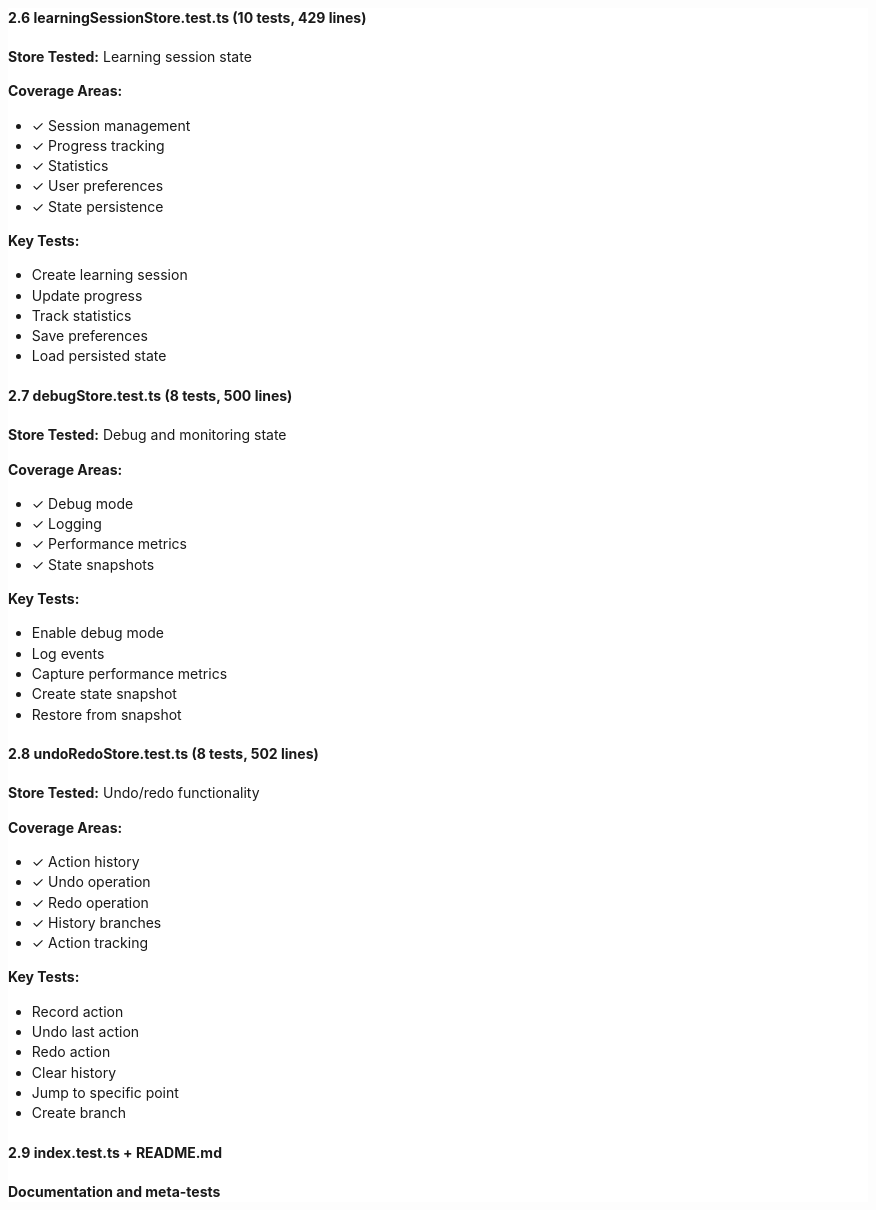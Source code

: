 #### 2.6 learningSessionStore.test.ts (10 tests, 429 lines)
**Store Tested:** Learning session state

**Coverage Areas:**
- ✓ Session management
- ✓ Progress tracking
- ✓ Statistics
- ✓ User preferences
- ✓ State persistence

**Key Tests:**
- Create learning session
- Update progress
- Track statistics
- Save preferences
- Load persisted state

#### 2.7 debugStore.test.ts (8 tests, 500 lines)
**Store Tested:** Debug and monitoring state

**Coverage Areas:**
- ✓ Debug mode
- ✓ Logging
- ✓ Performance metrics
- ✓ State snapshots

**Key Tests:**
- Enable debug mode
- Log events
- Capture performance metrics
- Create state snapshot
- Restore from snapshot

#### 2.8 undoRedoStore.test.ts (8 tests, 502 lines)
**Store Tested:** Undo/redo functionality

**Coverage Areas:**
- ✓ Action history
- ✓ Undo operation
- ✓ Redo operation
- ✓ History branches
- ✓ Action tracking

**Key Tests:**
- Record action
- Undo last action
- Redo action
- Clear history
- Jump to specific point
- Create branch

#### 2.9 index.test.ts + README.md
**Documentation and meta-tests**
